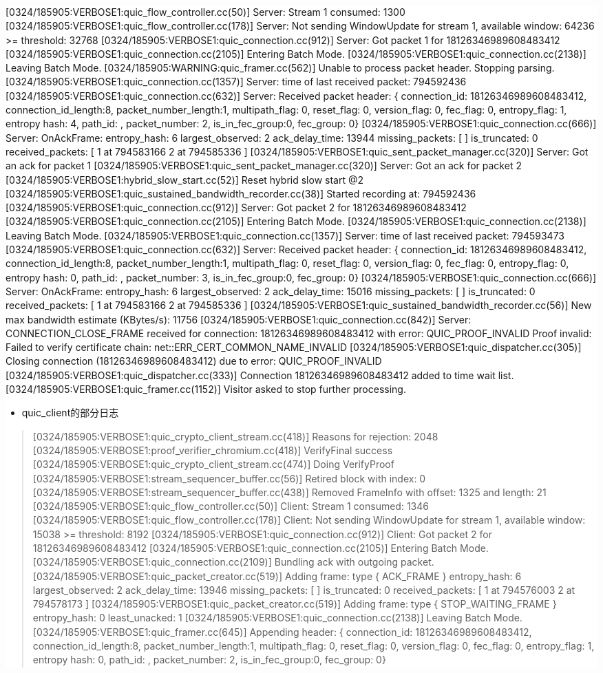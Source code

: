 [0324/185905:VERBOSE1:quic_flow_controller.cc(50)] Server: Stream 1 consumed: 1300
[0324/185905:VERBOSE1:quic_flow_controller.cc(178)] Server: Not sending WindowUpdate for stream 1, available window: 64236 >= threshold: 32768
[0324/185905:VERBOSE1:quic_connection.cc(912)] Server: Got packet 1 for 18126346989608483412
[0324/185905:VERBOSE1:quic_connection.cc(2105)] Entering Batch Mode.
[0324/185905:VERBOSE1:quic_connection.cc(2138)] Leaving Batch Mode.
[0324/185905:WARNING:quic_framer.cc(562)] Unable to process packet header.  Stopping parsing.
[0324/185905:VERBOSE1:quic_connection.cc(1357)] Server: time of last received packet: 794592436
[0324/185905:VERBOSE1:quic_connection.cc(632)] Server: Received packet header: { connection_id: 18126346989608483412, connection_id_length:8, packet_number_length:1, multipath_flag: 0, reset_flag: 0, version_flag: 0, fec_flag: 0, entropy_flag: 1, entropy hash: 4, path_id: , packet_number: 2, is_in_fec_group:0, fec_group: 0}
[0324/185905:VERBOSE1:quic_connection.cc(666)] Server: OnAckFrame: entropy_hash: 6 largest_observed: 2 ack_delay_time: 13944 missing_packets: [  ] is_truncated: 0 received_packets: [ 1 at 794583166 2 at 794585336  ]
[0324/185905:VERBOSE1:quic_sent_packet_manager.cc(320)] Server: Got an ack for packet 1
[0324/185905:VERBOSE1:quic_sent_packet_manager.cc(320)] Server: Got an ack for packet 2
[0324/185905:VERBOSE1:hybrid_slow_start.cc(52)] Reset hybrid slow start @2
[0324/185905:VERBOSE1:quic_sustained_bandwidth_recorder.cc(38)] Started recording at: 794592436
[0324/185905:VERBOSE1:quic_connection.cc(912)] Server: Got packet 2 for 18126346989608483412
[0324/185905:VERBOSE1:quic_connection.cc(2105)] Entering Batch Mode.
[0324/185905:VERBOSE1:quic_connection.cc(2138)] Leaving Batch Mode.
[0324/185905:VERBOSE1:quic_connection.cc(1357)] Server: time of last received packet: 794593473
[0324/185905:VERBOSE1:quic_connection.cc(632)] Server: Received packet header: { connection_id: 18126346989608483412, connection_id_length:8, packet_number_length:1, multipath_flag: 0, reset_flag: 0, version_flag: 0, fec_flag: 0, entropy_flag: 0, entropy hash: 0, path_id: , packet_number: 3, is_in_fec_group:0, fec_group: 0}
[0324/185905:VERBOSE1:quic_connection.cc(666)] Server: OnAckFrame: entropy_hash: 6 largest_observed: 2 ack_delay_time: 15016 missing_packets: [  ] is_truncated: 0 received_packets: [ 1 at 794583166 2 at 794585336  ]
[0324/185905:VERBOSE1:quic_sustained_bandwidth_recorder.cc(56)] New max bandwidth estimate (KBytes/s): 11756
[0324/185905:VERBOSE1:quic_connection.cc(842)] Server: CONNECTION_CLOSE_FRAME received for connection: 18126346989608483412 with error: QUIC_PROOF_INVALID Proof invalid: Failed to verify certificate chain: net::ERR_CERT_COMMON_NAME_INVALID
[0324/185905:VERBOSE1:quic_dispatcher.cc(305)] Closing connection (18126346989608483412) due to error: QUIC_PROOF_INVALID
[0324/185905:VERBOSE1:quic_dispatcher.cc(333)] Connection 18126346989608483412 added to time wait list.
[0324/185905:VERBOSE1:quic_framer.cc(1152)] Visitor asked to stop further processing.

* quic_client的部分日志
>[0324/185905:VERBOSE1:quic_crypto_client_stream.cc(418)] Reasons for rejection: 2048
[0324/185905:VERBOSE1:proof_verifier_chromium.cc(418)] VerifyFinal success
[0324/185905:VERBOSE1:quic_crypto_client_stream.cc(474)] Doing VerifyProof
[0324/185905:VERBOSE1:stream_sequencer_buffer.cc(56)] Retired block with index: 0
[0324/185905:VERBOSE1:stream_sequencer_buffer.cc(438)] Removed FrameInfo with offset: 1325 and length: 21
[0324/185905:VERBOSE1:quic_flow_controller.cc(50)] Client: Stream 1 consumed: 1346
[0324/185905:VERBOSE1:quic_flow_controller.cc(178)] Client: Not sending WindowUpdate for stream 1, available window: 15038 >= threshold: 8192
[0324/185905:VERBOSE1:quic_connection.cc(912)] Client: Got packet 2 for 18126346989608483412
[0324/185905:VERBOSE1:quic_connection.cc(2105)] Entering Batch Mode.
[0324/185905:VERBOSE1:quic_connection.cc(2109)] Bundling ack with outgoing packet.
[0324/185905:VERBOSE1:quic_packet_creator.cc(519)] Adding frame: type { ACK_FRAME } entropy_hash: 6 largest_observed: 2 ack_delay_time: 13946 missing_packets: [  ] is_truncated: 0 received_packets: [ 1 at 794576003 2 at 794578173  ]
[0324/185905:VERBOSE1:quic_packet_creator.cc(519)] Adding frame: type { STOP_WAITING_FRAME } entropy_hash: 0 least_unacked: 1
[0324/185905:VERBOSE1:quic_connection.cc(2138)] Leaving Batch Mode.
[0324/185905:VERBOSE1:quic_framer.cc(645)] Appending header: { connection_id: 18126346989608483412, connection_id_length:8, packet_number_length:1, multipath_flag: 0, reset_flag: 0, version_flag: 0, fec_flag: 0, entropy_flag: 1, entropy hash: 0, path_id: , packet_number: 2, is_in_fec_group:0, fec_group: 0}